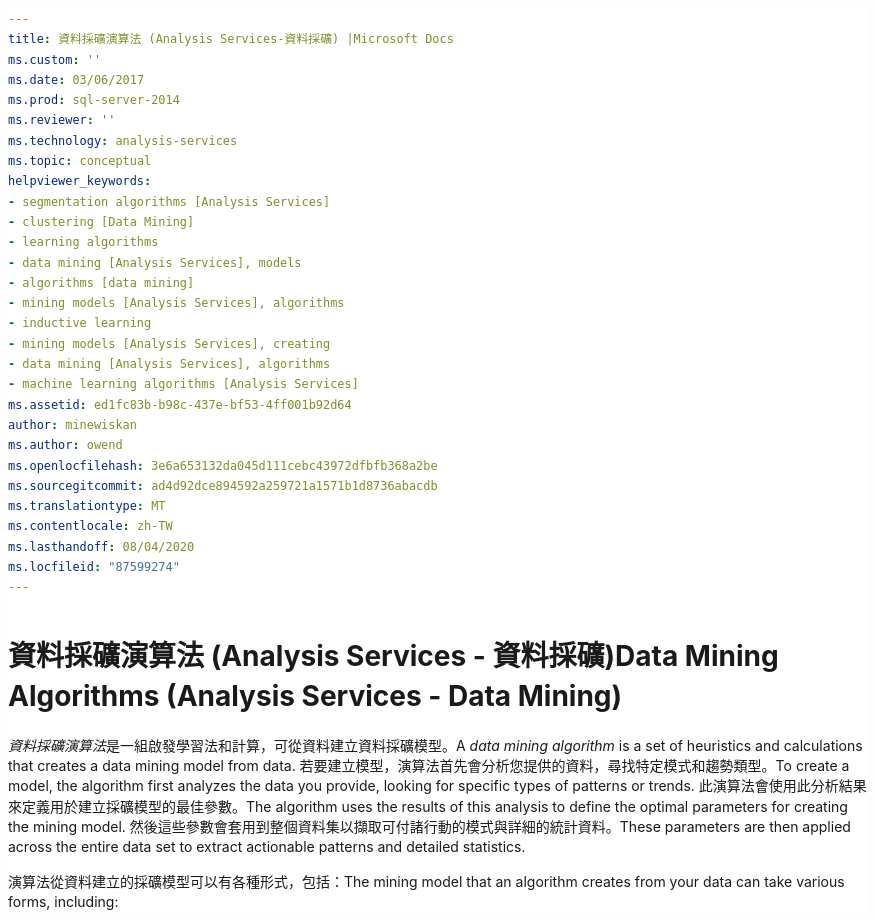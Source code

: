```yaml
---
title: 資料採礦演算法 (Analysis Services-資料採礦) |Microsoft Docs
ms.custom: ''
ms.date: 03/06/2017
ms.prod: sql-server-2014
ms.reviewer: ''
ms.technology: analysis-services
ms.topic: conceptual
helpviewer_keywords:
- segmentation algorithms [Analysis Services]
- clustering [Data Mining]
- learning algorithms
- data mining [Analysis Services], models
- algorithms [data mining]
- mining models [Analysis Services], algorithms
- inductive learning
- mining models [Analysis Services], creating
- data mining [Analysis Services], algorithms
- machine learning algorithms [Analysis Services]
ms.assetid: ed1fc83b-b98c-437e-bf53-4ff001b92d64
author: minewiskan
ms.author: owend
ms.openlocfilehash: 3e6a653132da045d111cebc43972dfbfb368a2be
ms.sourcegitcommit: ad4d92dce894592a259721a1571b1d8736abacdb
ms.translationtype: MT
ms.contentlocale: zh-TW
ms.lasthandoff: 08/04/2020
ms.locfileid: "87599274"
---
```

# <a name="data-mining-algorithms-analysis-services---data-mining"></a><span data-ttu-id="b74fa-102">資料採礦演算法 (Analysis Services - 資料採礦)</span><span class="sxs-lookup"><span data-stu-id="b74fa-102">Data Mining Algorithms (Analysis Services - Data Mining)</span></span>
  <span data-ttu-id="b74fa-103">*資料採礦演算法*是一組啟發學習法和計算，可從資料建立資料採礦模型。</span><span class="sxs-lookup"><span data-stu-id="b74fa-103">A *data mining algorithm* is a set of heuristics and calculations that creates a data mining model from data.</span></span> <span data-ttu-id="b74fa-104">若要建立模型，演算法首先會分析您提供的資料，尋找特定模式和趨勢類型。</span><span class="sxs-lookup"><span data-stu-id="b74fa-104">To create a model, the algorithm first analyzes the data you provide, looking for specific types of patterns or trends.</span></span> <span data-ttu-id="b74fa-105">此演算法會使用此分析結果來定義用於建立採礦模型的最佳參數。</span><span class="sxs-lookup"><span data-stu-id="b74fa-105">The algorithm uses the results of this analysis to define the optimal parameters for creating the mining model.</span></span> <span data-ttu-id="b74fa-106">然後這些參數會套用到整個資料集以擷取可付諸行動的模式與詳細的統計資料。</span><span class="sxs-lookup"><span data-stu-id="b74fa-106">These parameters are then applied across the entire data set to extract actionable patterns and detailed statistics.</span></span>  
  
 <span data-ttu-id="b74fa-107">演算法從資料建立的採礦模型可以有各種形式，包括：</span><span class="sxs-lookup"><span data-stu-id="b74fa-107">The mining model that an algorithm creates from your data can take various forms, including:</span></span>  
  